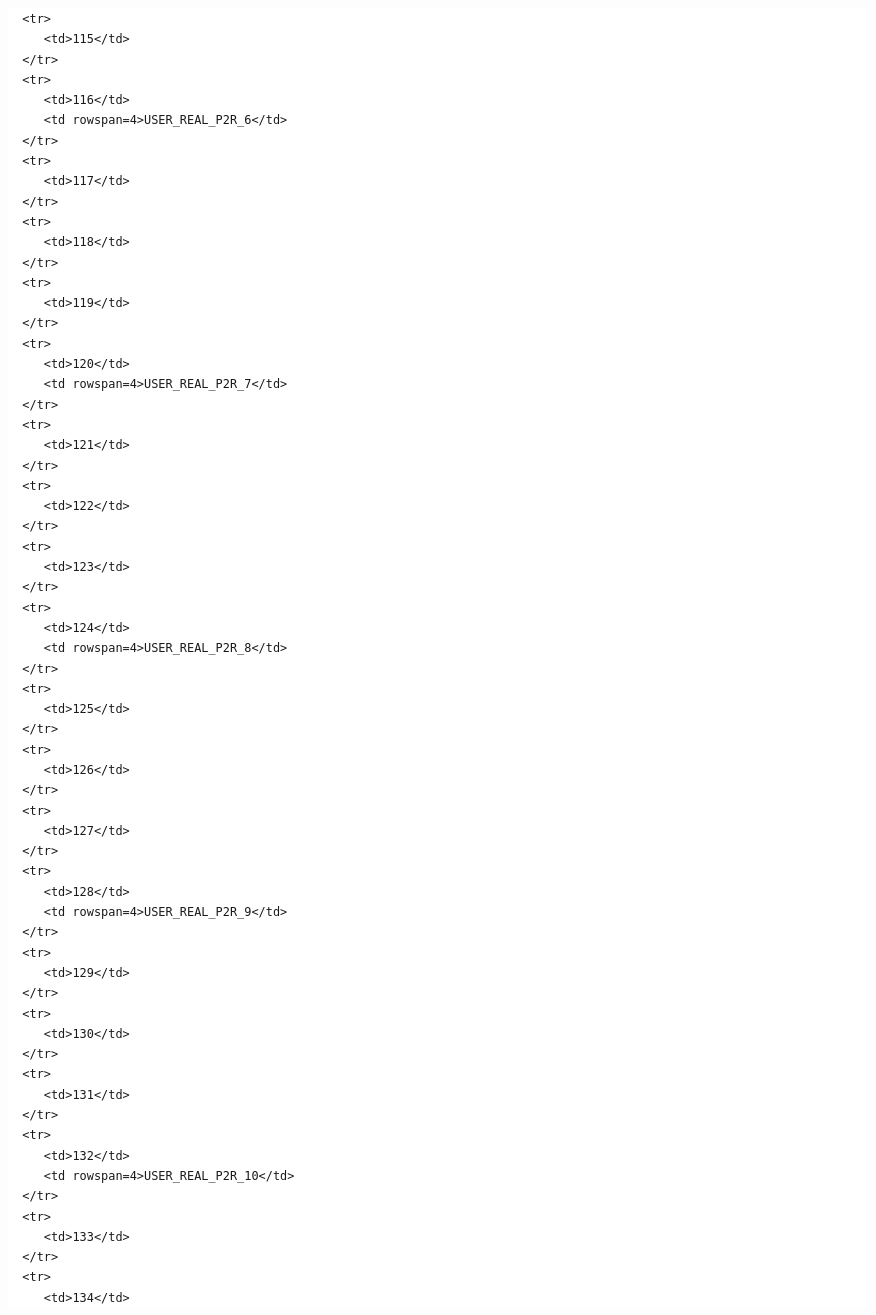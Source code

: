       <tr>
         <td>115</td>
      </tr>
      <tr>
         <td>116</td>
         <td rowspan=4>USER_REAL_P2R_6</td>
      </tr>
      <tr>
         <td>117</td>
      </tr>
      <tr>
         <td>118</td>
      </tr>
      <tr>
         <td>119</td>
      </tr>
      <tr>
         <td>120</td>
         <td rowspan=4>USER_REAL_P2R_7</td>
      </tr>
      <tr>
         <td>121</td>
      </tr>
      <tr>
         <td>122</td>
      </tr>
      <tr>
         <td>123</td>
      </tr>
      <tr>
         <td>124</td>
         <td rowspan=4>USER_REAL_P2R_8</td>
      </tr>
      <tr>
         <td>125</td>
      </tr>
      <tr>
         <td>126</td>
      </tr>
      <tr>
         <td>127</td>
      </tr>
      <tr>
         <td>128</td>
         <td rowspan=4>USER_REAL_P2R_9</td>
      </tr>
      <tr>
         <td>129</td>
      </tr>
      <tr>
         <td>130</td>
      </tr>
      <tr>
         <td>131</td>
      </tr>
      <tr>
         <td>132</td>
         <td rowspan=4>USER_REAL_P2R_10</td>
      </tr>
      <tr>
         <td>133</td>
      </tr>
      <tr>
         <td>134</td>